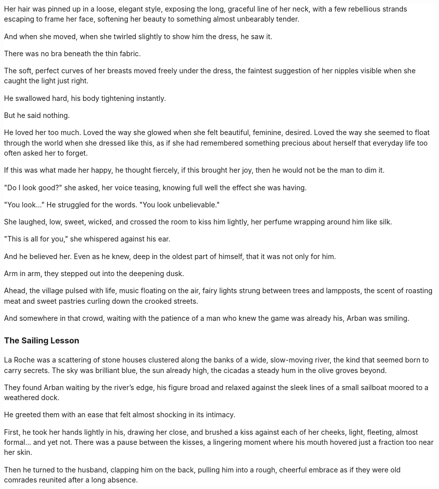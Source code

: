 Her hair was pinned up in a loose, elegant style, exposing the long, graceful line of her neck, with a few rebellious strands escaping to frame her face, softening her beauty to something almost unbearably tender.

And when she moved, when she twirled slightly to show him the dress, he saw it.

There was no bra beneath the thin fabric.

The soft, perfect curves of her breasts moved freely under the dress, the faintest suggestion of her nipples visible when she caught the light just right.

He swallowed hard, his body tightening instantly.

But he said nothing.

He loved her too much.
Loved the way she glowed when she felt beautiful, feminine, desired.
Loved the way she seemed to float through the world when she dressed like this, as if she had remembered something precious about herself that everyday life too often asked her to forget.

If this was what made her happy, he thought fiercely, if this brought her joy, then he would not be the man to dim it.

"Do I look good?" she asked, her voice teasing, knowing full well the effect she was having.

"You look..." He struggled for the words. "You look unbelievable."

She laughed, low, sweet, wicked, and crossed the room to kiss him lightly, her perfume wrapping around him like silk.

"This is all for you," she whispered against his ear.

And he believed her.
Even as he knew, deep in the oldest part of himself, that it was not only for him.

Arm in arm, they stepped out into the deepening dusk.

Ahead, the village pulsed with life, music floating on the air, fairy lights strung between trees and lampposts, the scent of roasting meat and sweet pastries curling down the crooked streets.

And somewhere in that crowd, waiting with the patience of a man who knew the game was already his,
Arban was smiling.

### The Sailing Lesson

La Roche was a scattering of stone houses clustered along the banks of a wide, slow-moving river, the kind that seemed born to carry secrets. The sky was brilliant blue, the sun already high, the cicadas a steady hum in the olive groves beyond.

They found Arban waiting by the river’s edge, his figure broad and relaxed against the sleek lines of a small sailboat moored to a weathered dock.

He greeted them with an ease that felt almost shocking in its intimacy.

First, he took her hands lightly in his, drawing her close, and brushed a kiss against each of her cheeks, light, fleeting, almost formal... and yet not. There was a pause between the kisses, a lingering moment where his mouth hovered just a fraction too near her skin.

Then he turned to the husband, clapping him on the back, pulling him into a rough, cheerful embrace as if they were old comrades reunited after a long absence.
